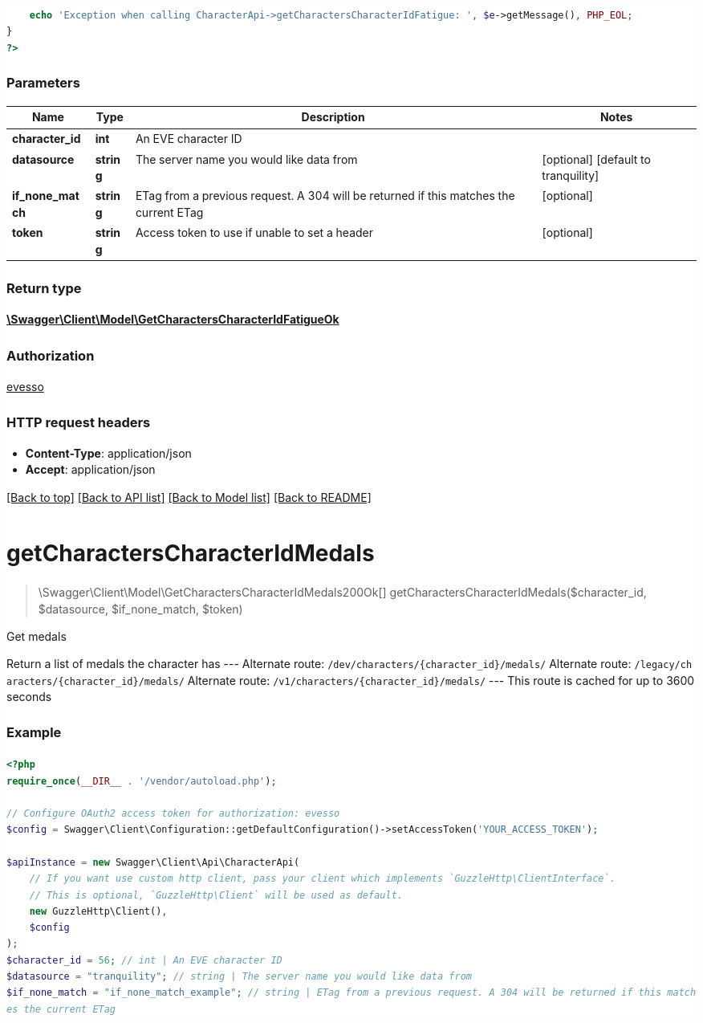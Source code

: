 ```php
    echo 'Exception when calling CharacterApi->getCharactersCharacterIdFatigue: ', $e->getMessage(), PHP_EOL;
}
?>
```

### Parameters

Name | Type | Description  | Notes
------------- | ------------- | ------------- | -------------
 **character_id** | **int**| An EVE character ID |
 **datasource** | **string**| The server name you would like data from | [optional] [default to tranquility]
 **if_none_match** | **string**| ETag from a previous request. A 304 will be returned if this matches the current ETag | [optional]
 **token** | **string**| Access token to use if unable to set a header | [optional]

### Return type

[**\Swagger\Client\Model\GetCharactersCharacterIdFatigueOk**](../Model/GetCharactersCharacterIdFatigueOk.md)

### Authorization

[evesso](../../README.md#evesso)

### HTTP request headers

 - **Content-Type**: application/json
 - **Accept**: application/json

[[Back to top]](#) [[Back to API list]](../../README.md#documentation-for-api-endpoints) [[Back to Model list]](../../README.md#documentation-for-models) [[Back to README]](../../README.md)

# **getCharactersCharacterIdMedals**
> \Swagger\Client\Model\GetCharactersCharacterIdMedals200Ok[] getCharactersCharacterIdMedals($character_id, $datasource, $if_none_match, $token)

Get medals

Return a list of medals the character has  --- Alternate route: `/dev/characters/{character_id}/medals/`  Alternate route: `/legacy/characters/{character_id}/medals/`  Alternate route: `/v1/characters/{character_id}/medals/`  --- This route is cached for up to 3600 seconds

### Example
```php
<?php
require_once(__DIR__ . '/vendor/autoload.php');

// Configure OAuth2 access token for authorization: evesso
$config = Swagger\Client\Configuration::getDefaultConfiguration()->setAccessToken('YOUR_ACCESS_TOKEN');

$apiInstance = new Swagger\Client\Api\CharacterApi(
    // If you want use custom http client, pass your client which implements `GuzzleHttp\ClientInterface`.
    // This is optional, `GuzzleHttp\Client` will be used as default.
    new GuzzleHttp\Client(),
    $config
);
$character_id = 56; // int | An EVE character ID
$datasource = "tranquility"; // string | The server name you would like data from
$if_none_match = "if_none_match_example"; // string | ETag from a previous request. A 304 will be returned if this matches the current ETag
```